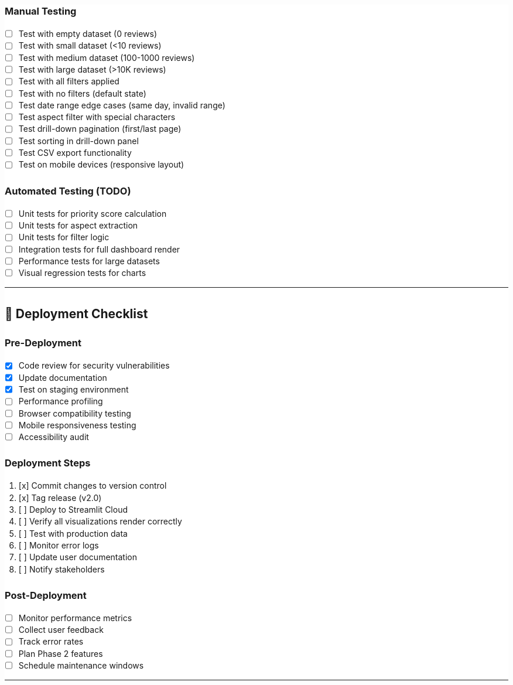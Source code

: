 ### Manual Testing
- [ ] Test with empty dataset (0 reviews)
- [ ] Test with small dataset (<10 reviews)
- [ ] Test with medium dataset (100-1000 reviews)
- [ ] Test with large dataset (>10K reviews)
- [ ] Test with all filters applied
- [ ] Test with no filters (default state)
- [ ] Test date range edge cases (same day, invalid range)
- [ ] Test aspect filter with special characters
- [ ] Test drill-down pagination (first/last page)
- [ ] Test sorting in drill-down panel
- [ ] Test CSV export functionality
- [ ] Test on mobile devices (responsive layout)

### Automated Testing (TODO)
- [ ] Unit tests for priority score calculation
- [ ] Unit tests for aspect extraction
- [ ] Unit tests for filter logic
- [ ] Integration tests for full dashboard render
- [ ] Performance tests for large datasets
- [ ] Visual regression tests for charts

---

## 📝 Deployment Checklist

### Pre-Deployment
- [x] Code review for security vulnerabilities
- [x] Update documentation
- [x] Test on staging environment
- [ ] Performance profiling
- [ ] Browser compatibility testing
- [ ] Mobile responsiveness testing
- [ ] Accessibility audit

### Deployment Steps
1. [x] Commit changes to version control
2. [x] Tag release (v2.0)
3. [ ] Deploy to Streamlit Cloud
4. [ ] Verify all visualizations render correctly
5. [ ] Test with production data
6. [ ] Monitor error logs
7. [ ] Update user documentation
8. [ ] Notify stakeholders

### Post-Deployment
- [ ] Monitor performance metrics
- [ ] Collect user feedback
- [ ] Track error rates
- [ ] Plan Phase 2 features
- [ ] Schedule maintenance windows

---